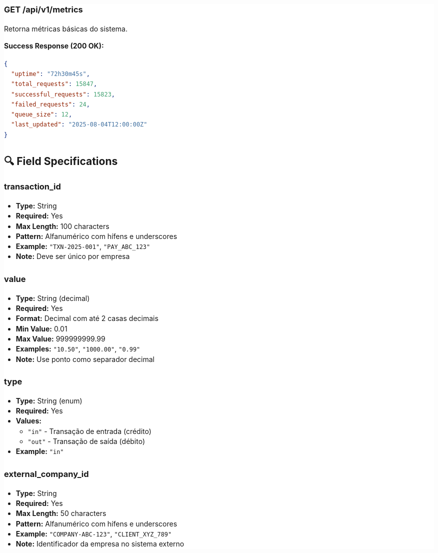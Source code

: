 ### GET /api/v1/metrics
Retorna métricas básicas do sistema.

**Success Response (200 OK):**
```json
{
  "uptime": "72h30m45s",
  "total_requests": 15847,
  "successful_requests": 15823,
  "failed_requests": 24,
  "queue_size": 12,
  "last_updated": "2025-08-04T12:00:00Z"
}
```

## 🔍 Field Specifications

### transaction_id
- **Type:** String
- **Required:** Yes
- **Max Length:** 100 characters
- **Pattern:** Alfanumérico com hífens e underscores
- **Example:** `"TXN-2025-001"`, `"PAY_ABC_123"`
- **Note:** Deve ser único por empresa

### value
- **Type:** String (decimal)
- **Required:** Yes
- **Format:** Decimal com até 2 casas decimais
- **Min Value:** 0.01
- **Max Value:** 999999999.99
- **Examples:** `"10.50"`, `"1000.00"`, `"0.99"`
- **Note:** Use ponto como separador decimal

### type
- **Type:** String (enum)
- **Required:** Yes
- **Values:** 
  - `"in"` - Transação de entrada (crédito)
  - `"out"` - Transação de saída (débito)
- **Example:** `"in"`

### external_company_id
- **Type:** String
- **Required:** Yes
- **Max Length:** 50 characters
- **Pattern:** Alfanumérico com hífens e underscores
- **Example:** `"COMPANY-ABC-123"`, `"CLIENT_XYZ_789"`
- **Note:** Identificador da empresa no sistema externo
